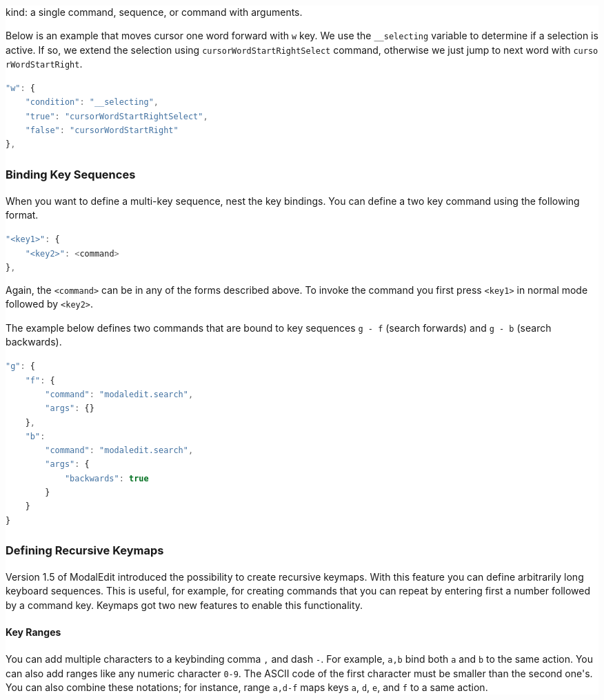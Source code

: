 kind: a single command, sequence, or command with arguments.

Below is an example that moves cursor one word forward with `w` key. We use
the `__selecting` variable to determine if a selection is active. If so, we
extend the selection using `cursorWordStartRightSelect` command, otherwise we
just jump to next word with `cursorWordStartRight`.
```js
"w": {
    "condition": "__selecting",
    "true": "cursorWordStartRightSelect",
    "false": "cursorWordStartRight"
},
```

### Binding Key Sequences

When you want to define a multi-key sequence, nest the key bindings. You can
define a two key command using the following format.
```js
"<key1>": {
    "<key2>": <command>
},
```
Again, the `<command>` can be in any of the forms described above. To invoke
the command you first press `<key1>` in normal mode followed by `<key2>`.

The example below defines two commands that are bound to key sequences `g - f`
(search forwards) and `g - b` (search backwards).
```js
"g": {
    "f": {
        "command": "modaledit.search",
        "args": {}
    },
    "b":
        "command": "modaledit.search",
        "args": {
            "backwards": true
        }
    }
}
```

### Defining Recursive Keymaps

Version 1.5 of ModalEdit introduced the possibility to create recursive keymaps.
With this feature you can define arbitrarily long keyboard sequences. This is
useful, for example, for creating commands that you can repeat by entering first
a number followed by a command key. Keymaps got two new features to enable this
functionality.

#### Key Ranges

You can add multiple characters to a keybinding comma `,` and dash `-`. For
example, `a,b` bind both `a` and `b` to the same action. You can also add ranges
like any numeric character `0-9`. The ASCII code of the first character must be
smaller than the second one's. You can also combine these notations; for
instance, range `a,d-f` maps keys `a`, `d`, `e`, and `f` to a same action.
